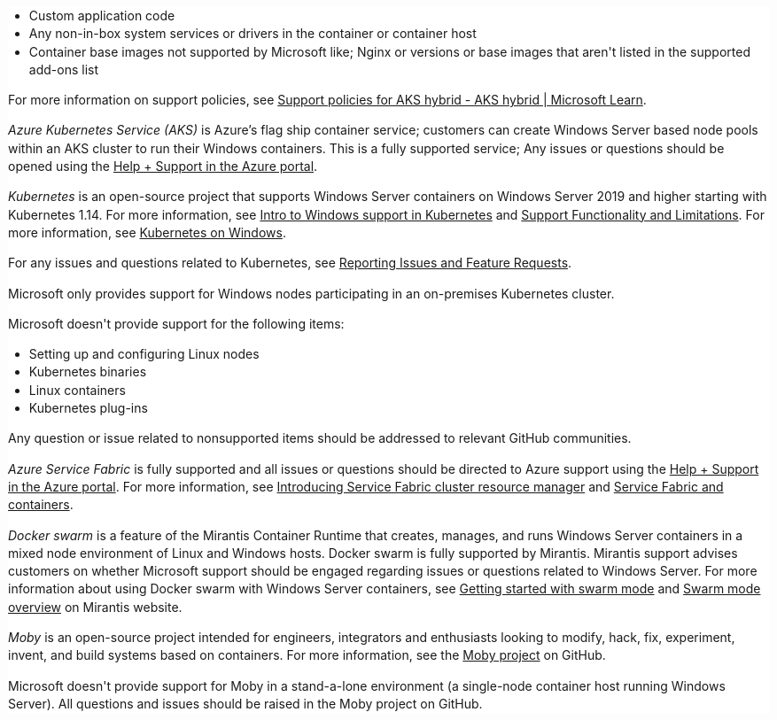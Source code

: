 - Custom application code
- Any non-in-box system services or drivers in the container or container host
- Container base images not supported by Microsoft like; Nginx or versions or base images that aren't listed in the supported add-ons list

For more information on support policies, see [Support policies for AKS hybrid - AKS hybrid | Microsoft Learn](/azure/aks/hybrid/support-policies).

_Azure Kubernetes Service (AKS)_ is Azure’s flag ship container service; customers can create Windows Server based node pools within an AKS cluster to run their Windows containers. This is a fully supported service; Any issues or questions should be opened using the [Help + Support in the Azure portal](/azure/azure-portal/supportability/how-to-create-azure-support-request).

_Kubernetes_ is an open-source project that supports Windows Server containers on Windows Server 2019 and higher starting with Kubernetes 1.14. For more information, see [Intro to Windows support in Kubernetes](https://kubernetes.io/docs/setup/production-environment/windows/intro-windows-in-kubernetes/#windows-containers-in-kubernetes) and [Support Functionality and Limitations](https://kubernetes.io/docs/setup/production-environment/windows/intro-windows-in-kubernetes/#supported-functionality-and-limitations). For more information, see [Kubernetes on Windows](/virtualization/windowscontainers/kubernetes/getting-started-kubernetes-windows).

For any issues and questions related to Kubernetes, see [Reporting Issues and Feature Requests](https://kubernetes.io/docs/setup/production-environment/windows/intro-windows-in-kubernetes/#reporting-issues-and-feature-requests).

Microsoft only provides support for Windows nodes participating in an on-premises Kubernetes cluster.

Microsoft doesn't provide support for the following items:

- Setting up and configuring Linux nodes
- Kubernetes binaries
- Linux containers
- Kubernetes plug-ins

Any question or issue related to nonsupported items should be addressed to relevant GitHub communities.

_Azure Service Fabric_ is fully supported and all issues or questions should be directed to Azure support using the [Help + Support in the Azure portal](/azure/azure-portal/supportability/how-to-create-azure-support-request). For more information, see [Introducing Service Fabric cluster resource manager](/azure/service-fabric/service-fabric-cluster-resource-manager-introduction) and [Service Fabric and containers](/azure/service-fabric/service-fabric-containers-overview).

_Docker swarm_ is a feature of the Mirantis Container Runtime that creates, manages, and runs Windows Server containers in a mixed node environment of Linux and Windows hosts. Docker swarm is fully supported by Mirantis. Mirantis support advises customers on whether Microsoft support should be engaged regarding issues or questions related to Windows Server. For more information about using Docker swarm with Windows Server containers, see [Getting started with swarm mode](/virtualization/windowscontainers/manage-containers/swarm-mode) and [Swarm mode overview](https://docs.docker.com/engine/swarm/) on Mirantis website.

_Moby_ is an open-source project intended for engineers, integrators and enthusiasts looking to modify, hack, fix, experiment, invent, and build systems based on containers. For more information, see the [Moby project](https://github.com/moby/moby) on GitHub.

Microsoft doesn't provide support for Moby in a stand-a-lone environment (a single-node container host running Windows Server). All questions and issues should be raised in the Moby project on GitHub.
